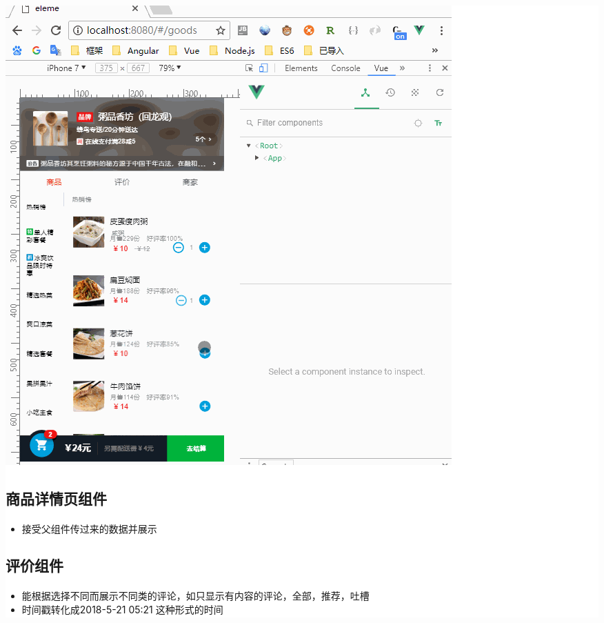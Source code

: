 ![Alt text](./Screenshots/shopcart.gif)

## 商品详情页组件
- 接受父组件传过来的数据并展示

## 评价组件
- 能根据选择不同而展示不同类的评论，如只显示有内容的评论，全部，推荐，吐槽
- 时间戳转化成2018-5-21 05:21 这种形式的时间


